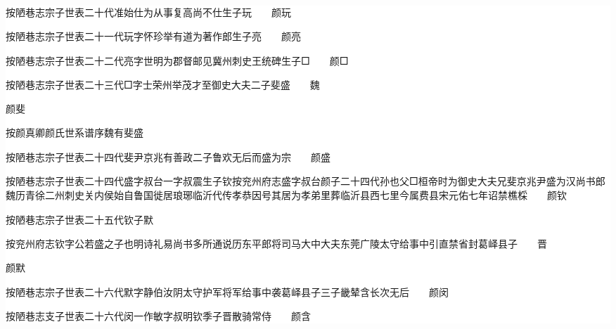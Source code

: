按陋巷志宗子世表二十代准始仕为从事复高尚不仕生子玩　　颜玩  

按陋巷志宗子世表二十一代玩字怀珍举有道为著作郎生子亮　　颜亮  

按陋巷志宗子世表二十二代亮字世明为郡督邮见冀州刺史王统碑生子□　　颜□  

按陋巷志宗子世表二十三代□字士荣州举茂才至御史大夫二子斐盛　　魏  

颜斐  

按颜真卿颜氏世系谱序魏有斐盛  

按陋巷志宗子世表二十四代斐尹京兆有善政二子鲁欢无后而盛为宗　　颜盛  

按陋巷志宗子世表二十四代盛字叔台一字叔震生子钦按兖州府志盛字叔台颜子二十四代孙也父□桓帝时为御史大夫兄斐京兆尹盛为汉尚书郎魏历青徐二州刺史关内侯始自鲁国徙居琅琊临沂代传孝恭因号其居为孝弟里葬临沂县西七里今属费县宋元佑七年诏禁樵棌　　颜钦  

按陋巷志宗子世表二十五代钦子默  

按兖州府志钦字公若盛之子也明诗礼易尚书多所通说历东平郎将司马大中大夫东莞广陵太守给事中引直禁省封葛峄县子　　晋  

颜默  

按陋巷志宗子世表二十六代默字静伯汝阴太守护军将军给事中袭葛峄县子三子畿辇含长次无后　　颜闵  

按陋巷志支子世表二十六代闵一作敏字叔明钦季子晋散骑常侍　　颜含  

